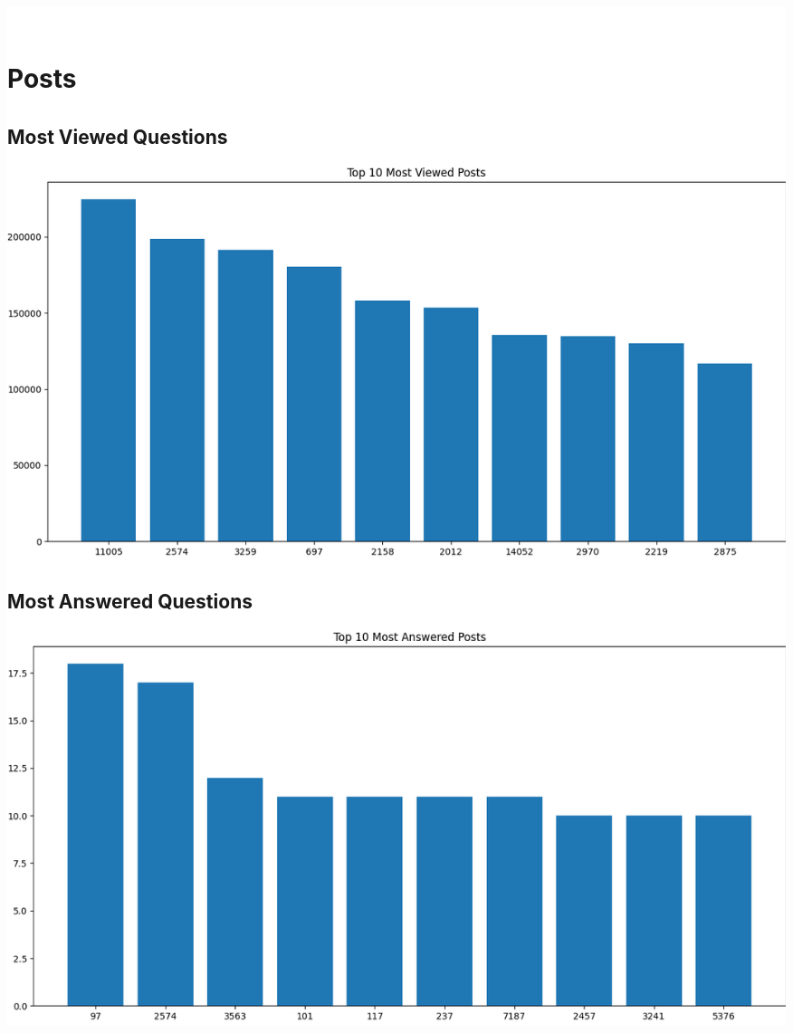 </div>
<br/>

<div style="page-break-after: always;"></div>

# Posts

## Most Viewed Questions

![most viewed](hinduism.stackexchange.com/Posts/MostViewed.10.png)


## Most Answered Questions

![most answered](hinduism.stackexchange.com/Posts/MostAnswered.10.png)
